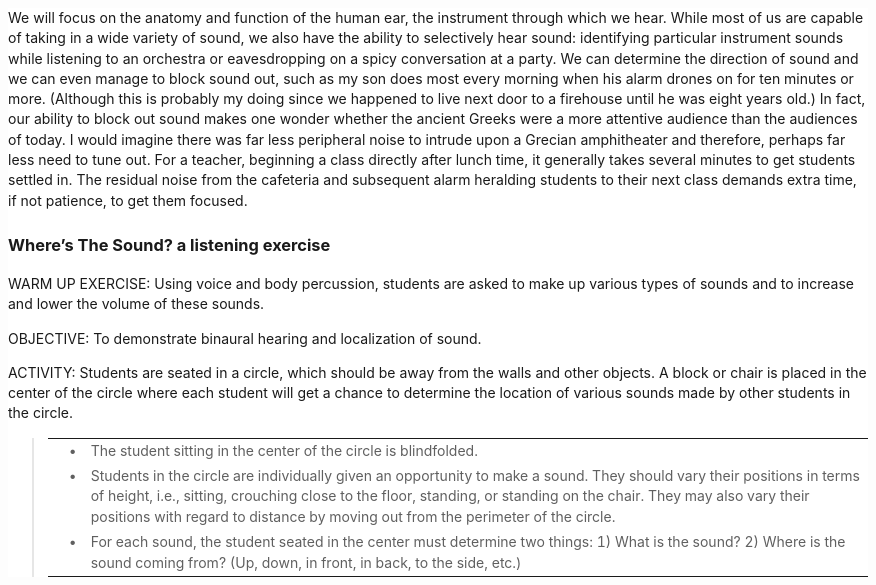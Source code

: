  We will focus on the anatomy and function of the human ear, the instrument through which we hear. While most of us are capable of taking in a wide variety of sound, we also have the ability to selectively hear sound: identifying particular instrument sounds while listening to an orchestra or eavesdropping on a spicy conversation at a party. We can determine the direction of sound and we can even manage to block sound out, such as my son does most every morning when his alarm drones on for ten minutes or more. (Although this is probably my doing since we happened to live next door to a firehouse until he was eight years old.) In fact, our ability to block out sound makes one wonder whether the ancient Greeks were a more attentive audience than the audiences of today. I would imagine there was far less peripheral noise to intrude upon a Grecian amphitheater and therefore, perhaps far less need to tune out. For a teacher, beginning a class directly after lunch time, it generally takes several minutes to get students settled in. The residual noise from the cafeteria and subsequent alarm heralding students to their next class demands extra time, if not patience, to get them focused.
<h3>
  Where’s The Sound?  a listening exercise
 </h3>
 WARM UP EXERCISE: Using voice and body percussion, students are asked to make up various types of sounds and to increase and lower the volume of these sounds.
 <p>
  OBJECTIVE: To demonstrate binaural hearing and localization of sound.
 </p>
 <p>
  ACTIVITY: Students are seated in a circle, which should be away from the walls and other objects. A block or chair is placed in the center of the circle where each student will get a chance to determine the location of various sounds made by other students in the circle.
 </p>
<blockquote>
  <dl>
   <table border="0">
    <tr>
     <td>
     </td>
     <td>
      •
     </td>
     <td>
      The student sitting in the center of the circle is blindfolded.
     </td>
    </tr>
    <tr>
     <td>
     </td>
     <td>
      •
     </td>
     <td>
      Students in the circle are individually given an opportunity to make a sound. They should vary their positions in terms of height, i.e., sitting, crouching close to the floor, standing, or standing on the chair. They may also vary their positions with regard to distance by moving out from the perimeter of the circle.
     </td>
    </tr>
    <tr>
     <td>
     </td>
     <td>
      •
     </td>
     <td>
      For each sound, the student seated in the center must determine two things: 1) What is the sound? 2) Where is the sound coming from? (Up, down, in front, in back, to the side, etc.)
     </td>
    </tr>
   </table>
  </dl>